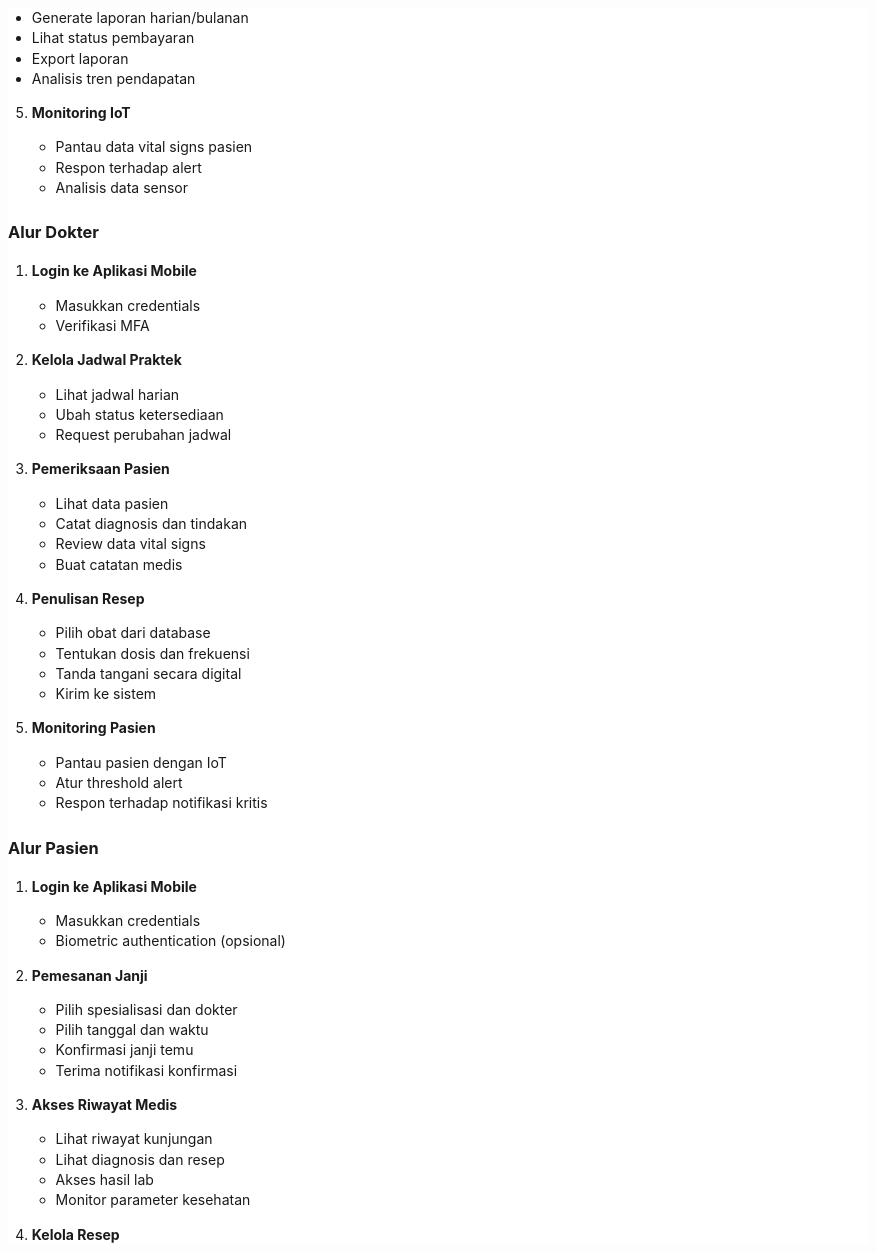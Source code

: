    * Generate laporan harian/bulanan  
   * Lihat status pembayaran  
   * Export laporan  
   * Analisis tren pendapatan  
5. **Monitoring IoT**

   * Pantau data vital signs pasien  
   * Respon terhadap alert  
   * Analisis data sensor

### **Alur Dokter**

1. **Login ke Aplikasi Mobile**

   * Masukkan credentials  
   * Verifikasi MFA  
2. **Kelola Jadwal Praktek**

   * Lihat jadwal harian  
   * Ubah status ketersediaan  
   * Request perubahan jadwal  
3. **Pemeriksaan Pasien**

   * Lihat data pasien  
   * Catat diagnosis dan tindakan  
   * Review data vital signs  
   * Buat catatan medis  
4. **Penulisan Resep**

   * Pilih obat dari database  
   * Tentukan dosis dan frekuensi  
   * Tanda tangani secara digital  
   * Kirim ke sistem  
5. **Monitoring Pasien**

   * Pantau pasien dengan IoT  
   * Atur threshold alert  
   * Respon terhadap notifikasi kritis

### **Alur Pasien**

1. **Login ke Aplikasi Mobile**

   * Masukkan credentials  
   * Biometric authentication (opsional)  
2. **Pemesanan Janji**

   * Pilih spesialisasi dan dokter  
   * Pilih tanggal dan waktu  
   * Konfirmasi janji temu  
   * Terima notifikasi konfirmasi  
3. **Akses Riwayat Medis**

   * Lihat riwayat kunjungan  
   * Lihat diagnosis dan resep  
   * Akses hasil lab  
   * Monitor parameter kesehatan  
4. **Kelola Resep**
